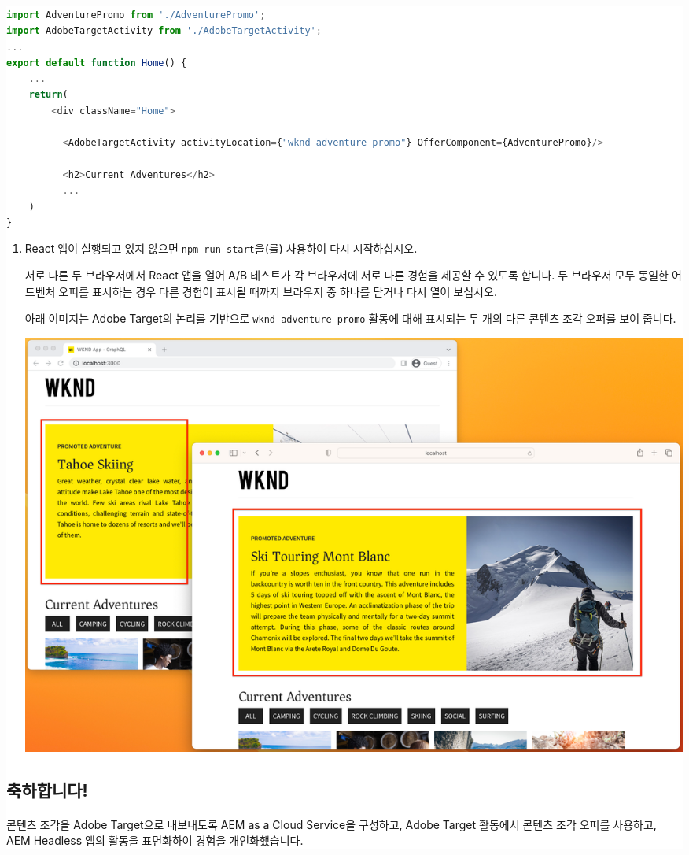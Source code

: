    ```javascript
   import AdventurePromo from './AdventurePromo';
   import AdobeTargetActivity from './AdobeTargetActivity';
   ... 
   export default function Home() {
       ...
       return(
           <div className="Home">
   
             <AdobeTargetActivity activityLocation={"wknd-adventure-promo"} OfferComponent={AdventurePromo}/>
   
             <h2>Current Adventures</h2>
             ...
       )
   }
   ```

1. React 앱이 실행되고 있지 않으면 `npm run start`을(를) 사용하여 다시 시작하십시오.

   서로 다른 두 브라우저에서 React 앱을 열어 A/B 테스트가 각 브라우저에 서로 다른 경험을 제공할 수 있도록 합니다. 두 브라우저 모두 동일한 어드벤처 오퍼를 표시하는 경우 다른 경험이 표시될 때까지 브라우저 중 하나를 닫거나 다시 열어 보십시오.

   아래 이미지는 Adobe Target의 논리를 기반으로 `wknd-adventure-promo` 활동에 대해 표시되는 두 개의 다른 콘텐츠 조각 오퍼를 보여 줍니다.

   ![경험 오퍼](./assets/target/offers-in-app.png)

## 축하합니다!

콘텐츠 조각을 Adobe Target으로 내보내도록 AEM as a Cloud Service을 구성하고, Adobe Target 활동에서 콘텐츠 조각 오퍼를 사용하고, AEM Headless 앱의 활동을 표면화하여 경험을 개인화했습니다.
